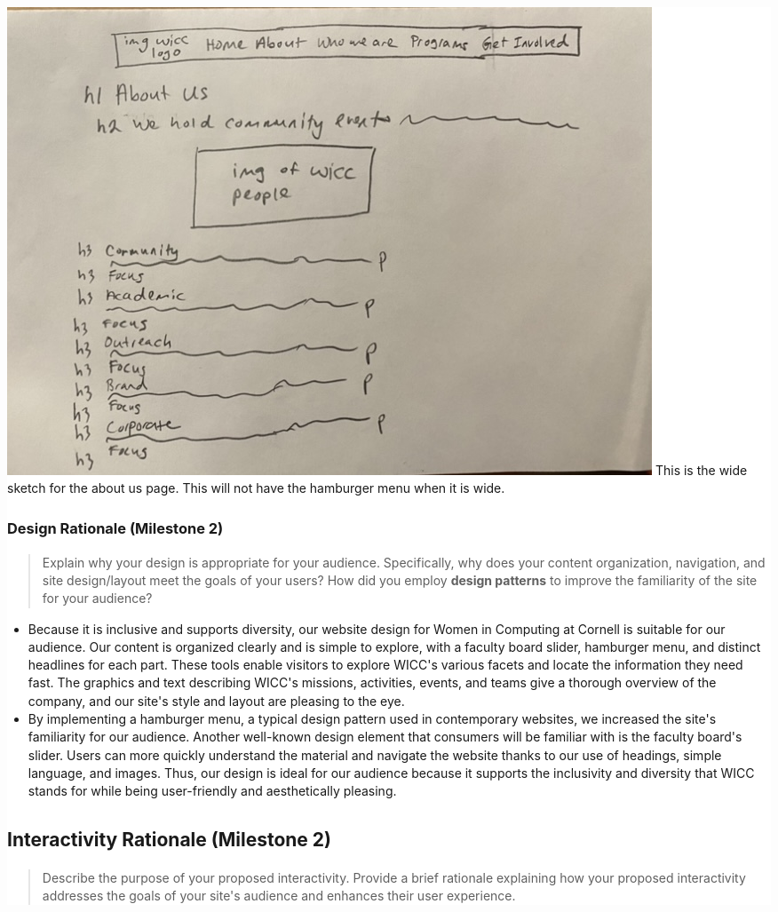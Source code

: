 ![About Wide](about-wide.jpg)
This is the wide sketch for the about us page. This will not have the hamburger menu when it is wide.


### Design Rationale (Milestone 2)
> Explain why your design is appropriate for your audience.
> Specifically, why does your content organization, navigation, and site design/layout meet the goals of your users?
> How did you employ **design patterns** to improve the familiarity of the site for your audience?

- Because it is inclusive and supports diversity, our website design for Women in Computing at Cornell is suitable for our audience. Our content is organized clearly and is simple to explore, with a faculty board slider, hamburger menu, and distinct headlines for each part. These tools enable visitors to explore WICC's various facets and locate the information they need fast. The graphics and text describing WICC's missions, activities, events, and teams give a thorough overview of the company, and our site's style and layout are pleasing to the eye.
- By implementing a hamburger menu, a typical design pattern used in contemporary websites, we increased the site's familiarity for our audience. Another well-known design element that consumers will be familiar with is the faculty board's slider. Users can more quickly understand the material and navigate the website thanks to our use of headings, simple language, and images. Thus, our design is ideal for our audience because it supports the inclusivity and diversity that WICC stands for while being user-friendly and aesthetically pleasing.

## Interactivity Rationale (Milestone 2)
> Describe the purpose of your proposed interactivity.
> Provide a brief rationale explaining how your proposed interactivity addresses the goals of your site's audience and enhances their user experience.
